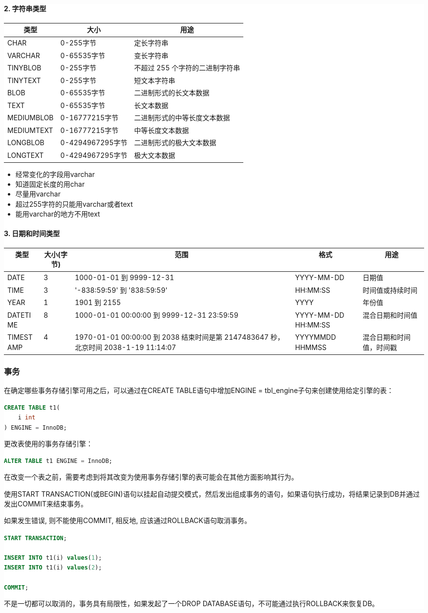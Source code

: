 
#### 2. 字符串类型

类型 | 大小 | 用途
---|---|---
CHAR |0-255字节 |定长字符串
VARCHAR |0-65535字节 |变长字符串
TINYBLOB |0-255字节 |不超过 255 个字符的二进制字符串
TINYTEXT |0-255字节 |短文本字符串
BLOB |0-65535字节 |二进制形式的长文本数据
TEXT |0-65535字节 |长文本数据
MEDIUMBLOB |0-16777215字节 | 	二进制形式的中等长度文本数据
MEDIUMTEXT |0-16777215字节 | 中等长度文本数据
LONGBLOB | 0-4294967295字节 | 	二进制形式的极大文本数据
LONGTEXT | 0-4294967295字节 | 极大文本数据


- 经常变化的字段用varchar
- 知道固定长度的用char
- 尽量用varchar
- 超过255字符的只能用varchar或者text
- 能用varchar的地方不用text


#### 3. 日期和时间类型

类型 | 大小(字节) | 范围 | 格式 | 用途
---|---|---|---|---
DATE | 3 | 1000-01-01 到 9999-12-31 | YYYY-MM-DD | 	日期值
TIME | 3 | '-838:59:59' 到 '838:59:59' | HH:MM:SS | 	时间值或持续时间
YEAR | 1 | 1901 到 2155 | YYYY | 年份值
DATETIME | 8 | 1000-01-01 00:00:00 到 9999-12-31 23:59:59 | YYYY-MM-DD HH:MM:SS | 混合日期和时间值
TIMESTAMP | 4 | 1970-01-01 00:00:00 到 2038 结束时间是第 2147483647 秒，北京时间 2038-1-19 11:14:07 | YYYYMMDD HHMMSS | 混合日期和时间值，时间戳


### 事务

在确定哪些事务存储引擎可用之后，可以通过在CREATE TABLE语句中增加ENGINE = tbl_engine子句来创建使用给定引擎的表：
```sql
CREATE TABLE t1(
    i int
) ENGINE = InnoDB;
```

更改表使用的事务存储引擎：
```sql
ALTER TABLE t1 ENGINE = InnoDB;
```

在改变一个表之前，需要考虑到将其改变为使用事务存储引擎的表可能会在其他方面影响其行为。

使用START TRANSACTION(或BEGIN)语句以挂起自动提交模式，然后发出组成事务的语句，如果语句执行成功，将结果记录到DB并通过发出COMMIT来结束事务。

如果发生错误, 则不能使用COMMIT, 相反地, 应该通过ROLLBACK语句取消事务。
```sql
START TRANSACTION;

INSERT INTO t1(i) values(1);
INSERT INTO t1(i) values(2);

COMMIT;
```
不是一切都可以取消的，事务具有局限性，如果发起了一个DROP DATABASE语句，不可能通过执行ROLLBACK来恢复DB。
